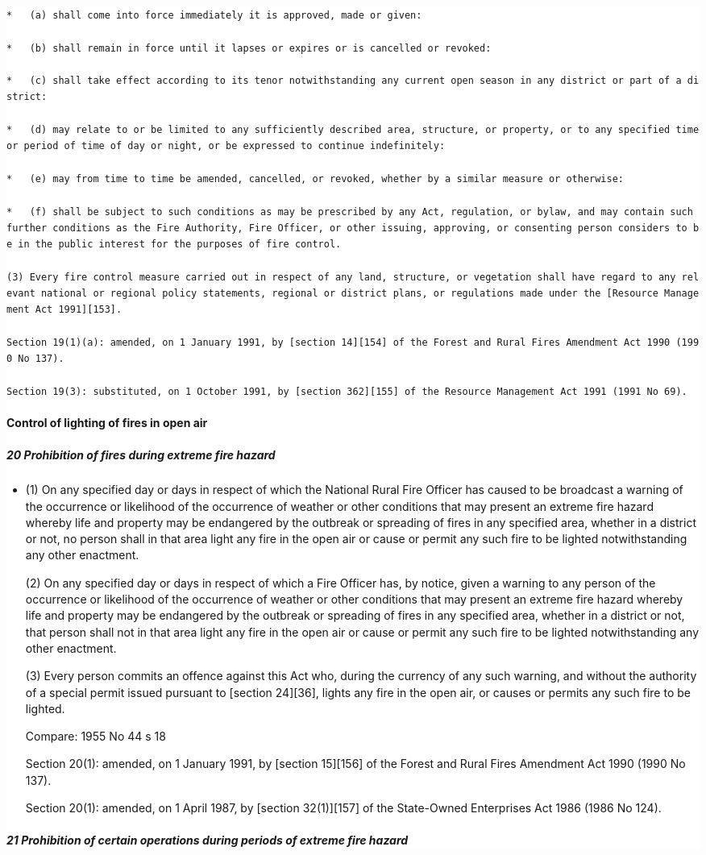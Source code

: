     *   (a) shall come into force immediately it is approved, made or given:
    
    *   (b) shall remain in force until it lapses or expires or is cancelled or revoked:
    
    *   (c) shall take effect according to its tenor notwithstanding any current open season in any district or part of a district:
    
    *   (d) may relate to or be limited to any sufficiently described area, structure, or property, or to any specified time or period of time of day or night, or be expressed to continue indefinitely:
    
    *   (e) may from time to time be amended, cancelled, or revoked, whether by a similar measure or otherwise:
    
    *   (f) shall be subject to such conditions as may be prescribed by any Act, regulation, or bylaw, and may contain such further conditions as the Fire Authority, Fire Officer, or other issuing, approving, or consenting person considers to be in the public interest for the purposes of fire control.
    
    (3) Every fire control measure carried out in respect of any land, structure, or vegetation shall have regard to any relevant national or regional policy statements, regional or district plans, or regulations made under the [Resource Management Act 1991][153].
    
    Section 19(1)(a): amended, on 1 January 1991, by [section 14][154] of the Forest and Rural Fires Amendment Act 1990 (1990 No 137).
    
    Section 19(3): substituted, on 1 October 1991, by [section 362][155] of the Resource Management Act 1991 (1991 No 69).

#### Control of lighting of fires in open air

##### 20 Prohibition of fires during extreme fire hazard
    
*   (1) On any specified day or days in respect of which the National Rural Fire Officer has caused to be broadcast a warning of the occurrence or likelihood of the occurrence of weather or other conditions that may present an extreme fire hazard whereby life and property may be endangered by the outbreak or spreading of fires in any specified area, whether in a district or not, no person shall in that area light any fire in the open air or cause or permit any such fire to be lighted notwithstanding any other enactment.
    
    (2) On any specified day or days in respect of which a Fire Officer has, by notice, given a warning to any person of the occurrence or likelihood of the occurrence of weather or other conditions that may present an extreme fire hazard whereby life and property may be endangered by the outbreak or spreading of fires in any specified area, whether in a district or not, that person shall not in that area light any fire in the open air or cause or permit any such fire to be lighted notwithstanding any other enactment.
    
    (3) Every person commits an offence against this Act who, during the currency of any such warning, and without the authority of a special permit issued pursuant to [section 24][36], lights any fire in the open air, or causes or permits any such fire to be lighted.
    
    Compare: 1955 No 44 s 18
    
    Section 20(1): amended, on 1 January 1991, by [section 15][156] of the Forest and Rural Fires Amendment Act 1990 (1990 No 137).
    
    Section 20(1): amended, on 1 April 1987, by [section 32(1)][157] of the State-Owned Enterprises Act 1986 (1986 No 124).

##### 21 Prohibition of certain operations during periods of extreme fire hazard
    